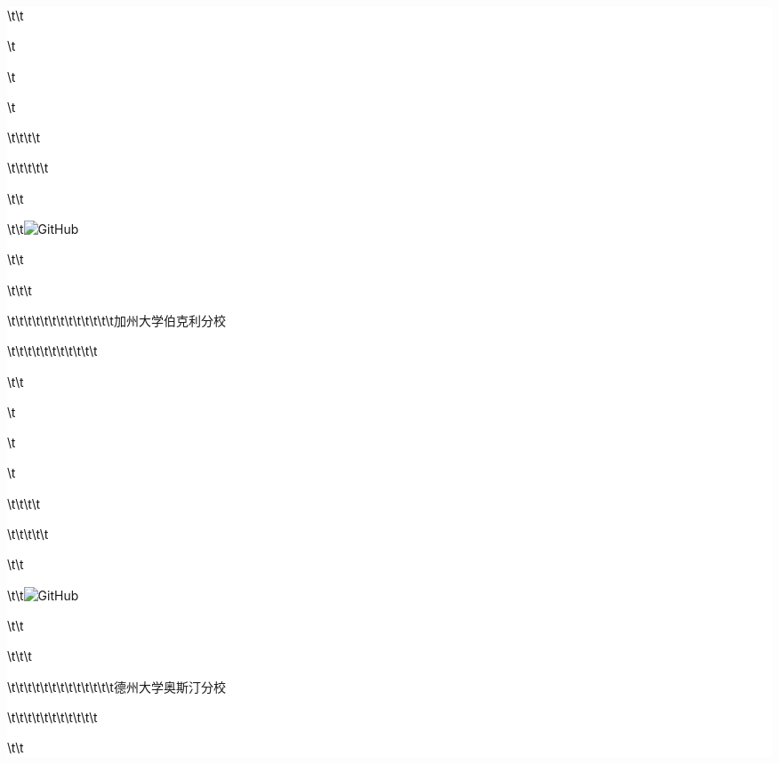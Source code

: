 \t\t



\t





\t



\t



\t\t\t\t

\t\t\t\t\t

\t\t

\t\t![GitHub](https://cdn.wp-modula.com/client/q_lossless,ret_img,w_237,h_300/https://chinadigitaltimes.net/chinese/files/2022/10/FfF_TgmXgAI3Sq5.jpg)

\t\t

\t\t\t

\t\t\t\t\t\t\t\t\t\t\t\t\t加州大学伯克利分校

\t\t\t\t\t\t\t\t\t\t\t

\t\t



\t





\t



\t



\t\t\t\t

\t\t\t\t\t

\t\t

\t\t![GitHub](https://cdn.wp-modula.com/client/q_lossless,ret_img,w_225,h_300/https://chinadigitaltimes.net/chinese/files/2022/10/FfCqnlQX0AEbSDd.jpg)

\t\t

\t\t\t

\t\t\t\t\t\t\t\t\t\t\t\t\t德州大学奥斯汀分校

\t\t\t\t\t\t\t\t\t\t\t

\t\t

